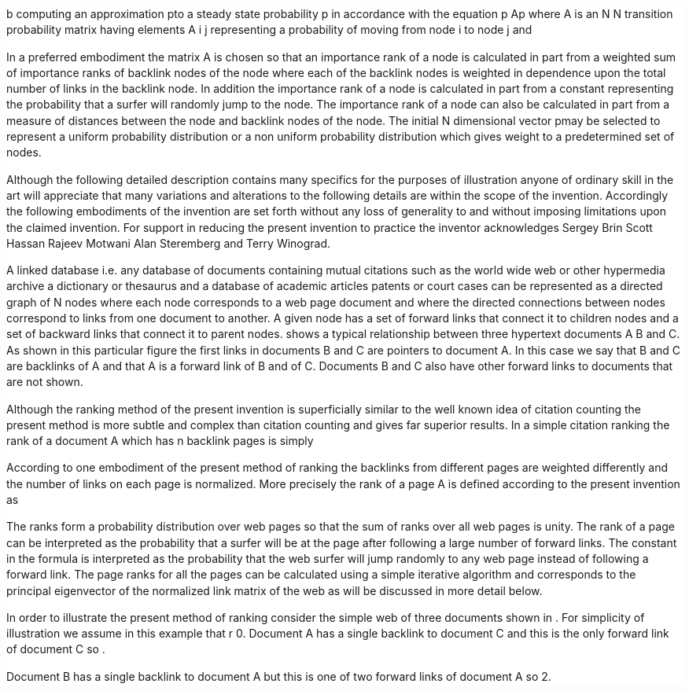  b computing an approximation pto a steady state probability p in accordance with the equation p Ap where A is an N N transition probability matrix having elements A i j representing a probability of moving from node i to node j and

In a preferred embodiment the matrix A is chosen so that an importance rank of a node is calculated in part from a weighted sum of importance ranks of backlink nodes of the node where each of the backlink nodes is weighted in dependence upon the total number of links in the backlink node. In addition the importance rank of a node is calculated in part from a constant representing the probability that a surfer will randomly jump to the node. The importance rank of a node can also be calculated in part from a measure of distances between the node and backlink nodes of the node. The initial N dimensional vector pmay be selected to represent a uniform probability distribution or a non uniform probability distribution which gives weight to a predetermined set of nodes.

Although the following detailed description contains many specifics for the purposes of illustration anyone of ordinary skill in the art will appreciate that many variations and alterations to the following details are within the scope of the invention. Accordingly the following embodiments of the invention are set forth without any loss of generality to and without imposing limitations upon the claimed invention. For support in reducing the present invention to practice the inventor acknowledges Sergey Brin Scott Hassan Rajeev Motwani Alan Steremberg and Terry Winograd.

A linked database i.e. any database of documents containing mutual citations such as the world wide web or other hypermedia archive a dictionary or thesaurus and a database of academic articles patents or court cases can be represented as a directed graph of N nodes where each node corresponds to a web page document and where the directed connections between nodes correspond to links from one document to another. A given node has a set of forward links that connect it to children nodes and a set of backward links that connect it to parent nodes. shows a typical relationship between three hypertext documents A B and C. As shown in this particular figure the first links in documents B and C are pointers to document A. In this case we say that B and C are backlinks of A and that A is a forward link of B and of C. Documents B and C also have other forward links to documents that are not shown.

Although the ranking method of the present invention is superficially similar to the well known idea of citation counting the present method is more subtle and complex than citation counting and gives far superior results. In a simple citation ranking the rank of a document A which has n backlink pages is simply 

According to one embodiment of the present method of ranking the backlinks from different pages are weighted differently and the number of links on each page is normalized. More precisely the rank of a page A is defined according to the present invention as

The ranks form a probability distribution over web pages so that the sum of ranks over all web pages is unity. The rank of a page can be interpreted as the probability that a surfer will be at the page after following a large number of forward links. The constant in the formula is interpreted as the probability that the web surfer will jump randomly to any web page instead of following a forward link. The page ranks for all the pages can be calculated using a simple iterative algorithm and corresponds to the principal eigenvector of the normalized link matrix of the web as will be discussed in more detail below.

In order to illustrate the present method of ranking consider the simple web of three documents shown in . For simplicity of illustration we assume in this example that r 0. Document A has a single backlink to document C and this is the only forward link of document C so .

Document B has a single backlink to document A but this is one of two forward links of document A so 2.
